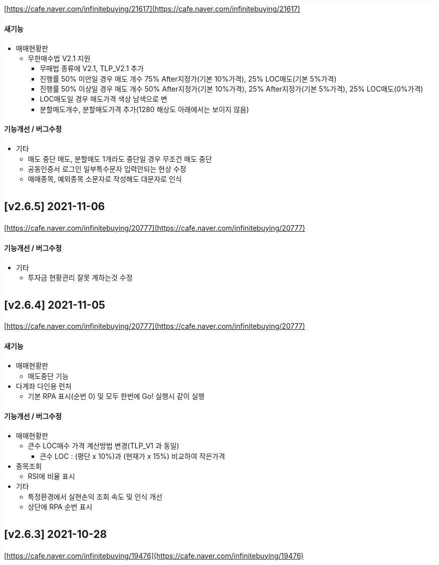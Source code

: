 [https://cafe.naver.com/infinitebuying/21617](https://cafe.naver.com/infinitebuying/21617)

#### **새기능**

* 매매현황판
  * 무한매수법 V2.1 지원
    * 무매법 종류에 V2.1, TLP\_V2.1 추가
    * 진행률 50% 미만일 경우 매도 개수 75% After지정가(기본 10%가격), 25% LOC매도(기본 5%가격)
    * 진행률 50% 이상일 경우 매도 개수 50% After지정가(기본 10%가격), 25% After지정가(기본 5%가격), 25% LOC매도(0%가격)
    * LOC매도일 경우 매도가격 색상 남색으로 변
    * 분할매도개수, 분할매도가격 추가(1280 해상도 아래에서는 보이지 않음)

#### **기능개선 / 버그수정**

* 기타
  * 매도 중단 매도, 분할매도 1개라도 중단일 경우 무조건 매도 중단
  * 공동인증서 로그인 일부특수문자 입력안되는 현상 수정
  * 매매종목, 예외종목 소문자로 작성해도 대문자로 인식

## \[v2.6.5] 2021-11-06

[https://cafe.naver.com/infinitebuying/20777](https://cafe.naver.com/infinitebuying/20777)

#### **기능개선 / 버그수정**

* 기타
  * 투자금 현황관리 잘못 계하는것 수정

## \[v2.6.4] 2021-11-05

[https://cafe.naver.com/infinitebuying/20777](https://cafe.naver.com/infinitebuying/20777)

#### **새기능**

* 매매현황판
  * 매도중단 기능
* 다계좌 다인용 런처
  * 기본 RPA 표시(순번 0) 및 모두 한번에 Go! 실행시 같이 실행

#### **기능개선 / 버그수정**

* 매매현황판
  * 큰수 LOC매수 가격 계산방법 변경(TLP\_V1 과 동일)
    * 큰수 LOC : (평단 x 10%)과 (현재가 x 15%) 비교하여 작은가격
* 종목조회
  * RSI에 비율 표시
* 기타
  * 특정환경에서 실현손익 조회 속도 및 인식 개선
  * 상단에 RPA 순번 표시

## \[v2.6.3] 2021-10-28

[https://cafe.naver.com/infinitebuying/19476](https://cafe.naver.com/infinitebuying/19476)
